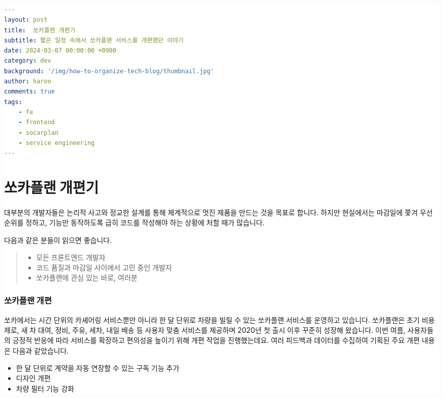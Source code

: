 ```yaml
---
layout: post
title:  쏘카플랜 개편기
subtitle: 짧은 일정 속에서 쏘카플랜 서비스를 개편했던 이야기
date: 2024-03-07 00:00:00 +0900
category: dev
background: '/img/how-to-organize-tech-blog/thumbnail.jpg' 
author: haroo
comments: true
tags:
    - fe
    - frontend
    - socarplan
    - service engineering
---
```


# 쏘카플랜 개편기

대부분의 개발자들은 논리적 사고와 정교한 설계를 통해 체계적으로 멋진 제품을 만드는 것을 목표로 합니다. 하지만 현실에서는 마감일에 쫓겨 우선순위를 정하고, 기능만 동작하도록 급히 코드를 작성해야 하는 상황에 처할 때가 많습니다. 

다음과 같은 분들이 읽으면 좋습니다. 

>- 모든 프론트엔드 개발자
>- 코드 품질과 마감일 사이에서 고민 중인 개발자
>- 쏘카플랜에 관심 있는 바로, 여러분

### 쏘카플랜 개편

쏘카에서는 시간 단위의 카셰어링 서비스뿐만 아니라 한 달 단위로 차량을 빌릴 수 있는 쏘카플랜 서비스를 운영하고 있습니다. 쏘카플랜은 초기 비용 제로, 새 차 대여, 정비, 주유, 세차, 내일 배송 등 사용자 맞춤 서비스를 제공하며 2020년 첫 출시 이후 꾸준히 성장해 왔습니다. 이번 여름, 사용자들의 긍정적 반응에 따라 서비스를 확장하고 편의성을 높이기 위해 개편 작업을 진행했는데요. 여러 피드백과 데이터를 수집하여 기획된 주요 개편 내용은 다음과 같았습니다.

- 한 달 단위로 계약을 자동 연장할 수 있는 구독 기능 추가
- 디자인 개편
- 차량 필터 기능 강화

<div>